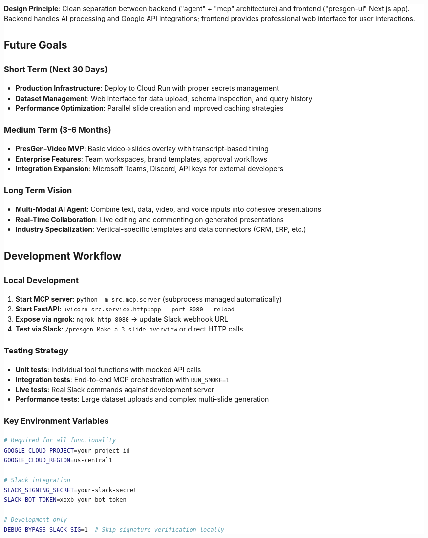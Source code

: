 **Design Principle**: Clean separation between backend ("agent" + "mcp" architecture) and frontend ("presgen-ui" Next.js app). Backend handles AI processing and Google API integrations; frontend provides professional web interface for user interactions.

## Future Goals

### Short Term (Next 30 Days)
- **Production Infrastructure**: Deploy to Cloud Run with proper secrets management
- **Dataset Management**: Web interface for data upload, schema inspection, and query history
- **Performance Optimization**: Parallel slide creation and improved caching strategies

### Medium Term (3-6 Months)  
- **PresGen-Video MVP**: Basic video→slides overlay with transcript-based timing
- **Enterprise Features**: Team workspaces, brand templates, approval workflows
- **Integration Expansion**: Microsoft Teams, Discord, API keys for external developers

### Long Term Vision
- **Multi-Modal AI Agent**: Combine text, data, video, and voice inputs into cohesive presentations
- **Real-Time Collaboration**: Live editing and commenting on generated presentations  
- **Industry Specialization**: Vertical-specific templates and data connectors (CRM, ERP, etc.)

## Development Workflow

### Local Development
1. **Start MCP server**: `python -m src.mcp.server` (subprocess managed automatically)
2. **Start FastAPI**: `uvicorn src.service.http:app --port 8080 --reload`  
3. **Expose via ngrok**: `ngrok http 8080` → update Slack webhook URL
4. **Test via Slack**: `/presgen Make a 3-slide overview` or direct HTTP calls

### Testing Strategy
- **Unit tests**: Individual tool functions with mocked API calls
- **Integration tests**: End-to-end MCP orchestration with `RUN_SMOKE=1`
- **Live tests**: Real Slack commands against development server
- **Performance tests**: Large dataset uploads and complex multi-slide generation

### Key Environment Variables
```bash
# Required for all functionality
GOOGLE_CLOUD_PROJECT=your-project-id
GOOGLE_CLOUD_REGION=us-central1

# Slack integration  
SLACK_SIGNING_SECRET=your-slack-secret
SLACK_BOT_TOKEN=xoxb-your-bot-token

# Development only
DEBUG_BYPASS_SLACK_SIG=1  # Skip signature verification locally
```
